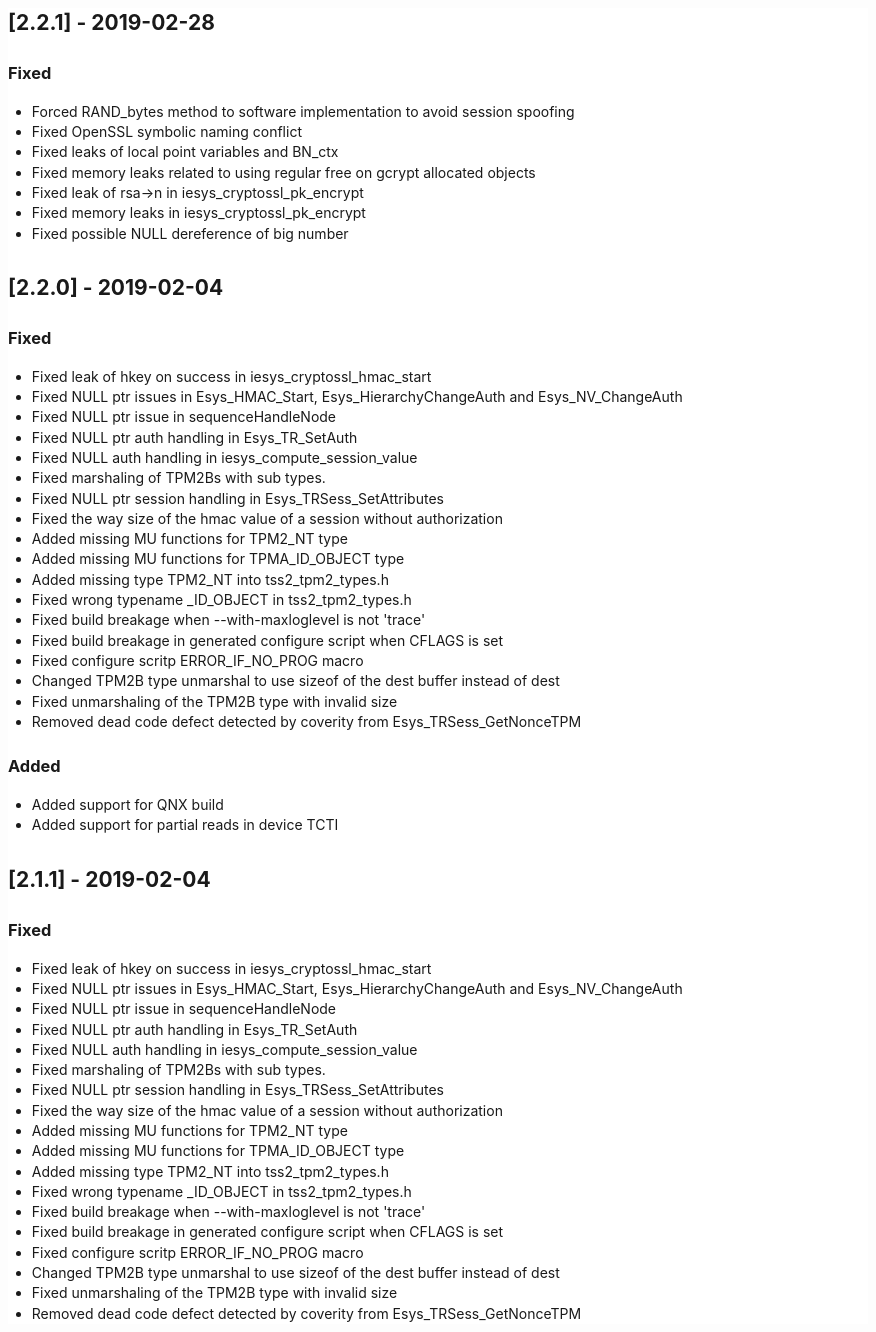 ## [2.2.1] - 2019-02-28
### Fixed
 - Forced RAND_bytes method to software implementation to avoid session spoofing
 - Fixed OpenSSL symbolic naming conflict
 - Fixed leaks of local point variables and BN_ctx
 - Fixed memory leaks related to using regular free on gcrypt allocated objects
 - Fixed leak of rsa->n in iesys_cryptossl_pk_encrypt
 - Fixed memory leaks in iesys_cryptossl_pk_encrypt
 - Fixed possible NULL dereference of big number

## [2.2.0] - 2019-02-04
### Fixed
- Fixed leak of hkey on success in iesys_cryptossl_hmac_start
- Fixed NULL ptr issues in Esys_HMAC_Start, Esys_HierarchyChangeAuth and Esys_NV_ChangeAuth
- Fixed NULL ptr issue in sequenceHandleNode
- Fixed NULL ptr auth handling in Esys_TR_SetAuth
- Fixed NULL auth handling in iesys_compute_session_value
- Fixed marshaling of TPM2Bs with sub types.
- Fixed NULL ptr session handling in Esys_TRSess_SetAttributes
- Fixed the way size of the hmac value of a session without authorization
- Added missing MU functions for TPM2_NT type
- Added missing MU functions for TPMA_ID_OBJECT type
- Added missing type TPM2_NT into tss2_tpm2_types.h
- Fixed wrong typename _ID_OBJECT in tss2_tpm2_types.h
- Fixed build breakage when --with-maxloglevel is not 'trace'
- Fixed build breakage in generated configure script when CFLAGS is set
- Fixed configure scritp ERROR_IF_NO_PROG macro
- Changed TPM2B type unmarshal to use sizeof of the dest buffer instead of dest
- Fixed unmarshaling of the TPM2B type with invalid size
- Removed dead code defect detected by coverity from Esys_TRSess_GetNonceTPM

### Added
- Added support for QNX build
- Added support for partial reads in device TCTI

## [2.1.1] - 2019-02-04
### Fixed
- Fixed leak of hkey on success in iesys_cryptossl_hmac_start
- Fixed NULL ptr issues in Esys_HMAC_Start, Esys_HierarchyChangeAuth and Esys_NV_ChangeAuth
- Fixed NULL ptr issue in sequenceHandleNode
- Fixed NULL ptr auth handling in Esys_TR_SetAuth
- Fixed NULL auth handling in iesys_compute_session_value
- Fixed marshaling of TPM2Bs with sub types.
- Fixed NULL ptr session handling in Esys_TRSess_SetAttributes
- Fixed the way size of the hmac value of a session without authorization
- Added missing MU functions for TPM2_NT type
- Added missing MU functions for TPMA_ID_OBJECT type
- Added missing type TPM2_NT into tss2_tpm2_types.h
- Fixed wrong typename _ID_OBJECT in tss2_tpm2_types.h
- Fixed build breakage when --with-maxloglevel is not 'trace'
- Fixed build breakage in generated configure script when CFLAGS is set
- Fixed configure scritp ERROR_IF_NO_PROG macro
- Changed TPM2B type unmarshal to use sizeof of the dest buffer instead of dest
- Fixed unmarshaling of the TPM2B type with invalid size
- Removed dead code defect detected by coverity from Esys_TRSess_GetNonceTPM
